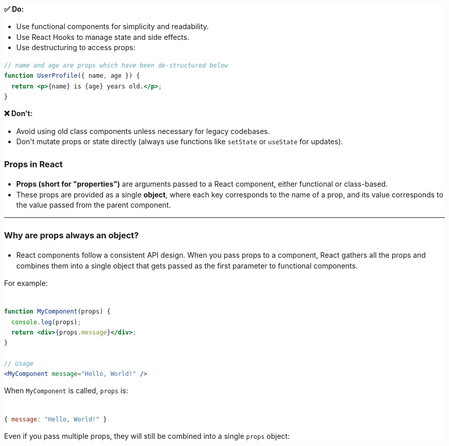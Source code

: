 **✅ Do:**

- Use functional components for simplicity and readability.
- Use React Hooks to manage state and side effects.
- Use destructuring to access props:

```jsx
// name and age are props which have been de-structured below
function UserProfile({ name, age }) {
  return <p>{name} is {age} years old.</p>;
}

```

**❌ Don't:**

- Avoid using old class components unless necessary for legacy codebases.
- Don't mutate props or state directly (always use functions like `setState` or `useState` for updates).

### Props in React

- **Props (short for "properties")** are arguments passed to a React component, either functional or class-based.
- These props are provided as a single **object**, where each key corresponds to the name of a prop, and its value corresponds to the value passed from the parent component.

---

### **Why are props always an object?**

- React components follow a consistent API design. When you pass props to a component, React gathers all the props and combines them into a single object that gets passed as the first parameter to functional components.

For example:

```jsx

function MyComponent(props) {
  console.log(props);
  return <div>{props.message}</div>;
}

// Usage
<MyComponent message="Hello, World!" />

```

When `MyComponent` is called, `props` is:

```jsx

{ message: "Hello, World!" }
```

Even if you pass multiple props, they will still be combined into a single `props` object:

